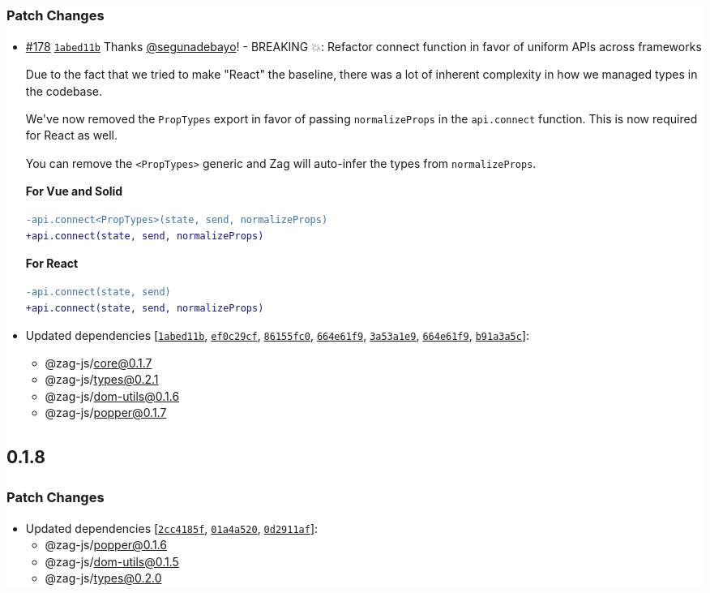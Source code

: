 ### Patch Changes

- [#178](https://github.com/chakra-ui/zag/pull/178)
  [`1abed11b`](https://github.com/chakra-ui/zag/commit/1abed11bda7fc56fd3f77c3b842e89a934ee3253) Thanks
  [@segunadebayo](https://github.com/segunadebayo)! - BREAKING 💥: Refactor connect function in favor of uniform APIs
  across frameworks

  Due to the fact that we tried to make "React" the baseline, there was a lot of inherent complexity in how we managed
  types in the codebase.

  We've now removed the `PropTypes` export in favor of passing `normalizeProps` in the `api.connect` function. This is
  now required for React as well.

  You can remove the `<PropTypes>` generic and Zag will auto-infer the types from `normalizeProps`.

  **For Vue and Solid**

  ```diff
  -api.connect<PropTypes>(state, send, normalizeProps)
  +api.connect(state, send, normalizeProps)
  ```

  **For React**

  ```diff
  -api.connect(state, send)
  +api.connect(state, send, normalizeProps)
  ```

- Updated dependencies [[`1abed11b`](https://github.com/chakra-ui/zag/commit/1abed11bda7fc56fd3f77c3b842e89a934ee3253),
  [`ef0c29cf`](https://github.com/chakra-ui/zag/commit/ef0c29cfa874f2fc990872f319affae023bb7cd4),
  [`86155fc0`](https://github.com/chakra-ui/zag/commit/86155fc039cc90fc05c9ce024f8c799e03fde11d),
  [`664e61f9`](https://github.com/chakra-ui/zag/commit/664e61f94844f0405b7e646e4a30b8f0f737f21c),
  [`3a53a1e9`](https://github.com/chakra-ui/zag/commit/3a53a1e97306a9fedf1706b95f8e38b03750c2f3),
  [`664e61f9`](https://github.com/chakra-ui/zag/commit/664e61f94844f0405b7e646e4a30b8f0f737f21c),
  [`b91a3a5c`](https://github.com/chakra-ui/zag/commit/b91a3a5cb56f4e25c46fdfcf8ff0fe0a41d75e66)]:
  - @zag-js/core@0.1.7
  - @zag-js/types@0.2.1
  - @zag-js/dom-utils@0.1.6
  - @zag-js/popper@0.1.7

## 0.1.8

### Patch Changes

- Updated dependencies [[`2cc4185f`](https://github.com/chakra-ui/zag/commit/2cc4185f25fffc2d20a2376e5b905ace80aa585a),
  [`01a4a520`](https://github.com/chakra-ui/zag/commit/01a4a520abdc2ec88b205acee6d1b25265d5fd3f),
  [`0d2911af`](https://github.com/chakra-ui/zag/commit/0d2911af381bacc9151845e5312f62a5aa2999b2)]:
  - @zag-js/popper@0.1.6
  - @zag-js/dom-utils@0.1.5
  - @zag-js/types@0.2.0
